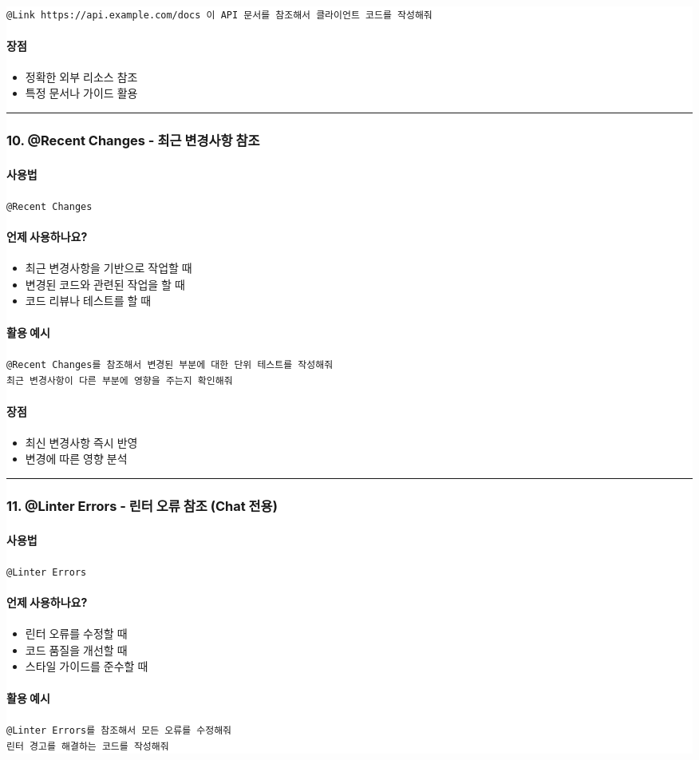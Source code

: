 ```
@Link https://api.example.com/docs 이 API 문서를 참조해서 클라이언트 코드를 작성해줘
```

#### 장점

- 정확한 외부 리소스 참조
- 특정 문서나 가이드 활용

---

### 10. **@Recent Changes** - 최근 변경사항 참조

#### 사용법

```
@Recent Changes
```

#### 언제 사용하나요?

- 최근 변경사항을 기반으로 작업할 때
- 변경된 코드와 관련된 작업을 할 때
- 코드 리뷰나 테스트를 할 때

#### 활용 예시

```
@Recent Changes를 참조해서 변경된 부분에 대한 단위 테스트를 작성해줘
최근 변경사항이 다른 부분에 영향을 주는지 확인해줘
```

#### 장점

- 최신 변경사항 즉시 반영
- 변경에 따른 영향 분석

---

### 11. **@Linter Errors** - 린터 오류 참조 (Chat 전용)

#### 사용법

```
@Linter Errors
```

#### 언제 사용하나요?

- 린터 오류를 수정할 때
- 코드 품질을 개선할 때
- 스타일 가이드를 준수할 때

#### 활용 예시

```
@Linter Errors를 참조해서 모든 오류를 수정해줘
린터 경고를 해결하는 코드를 작성해줘
```
